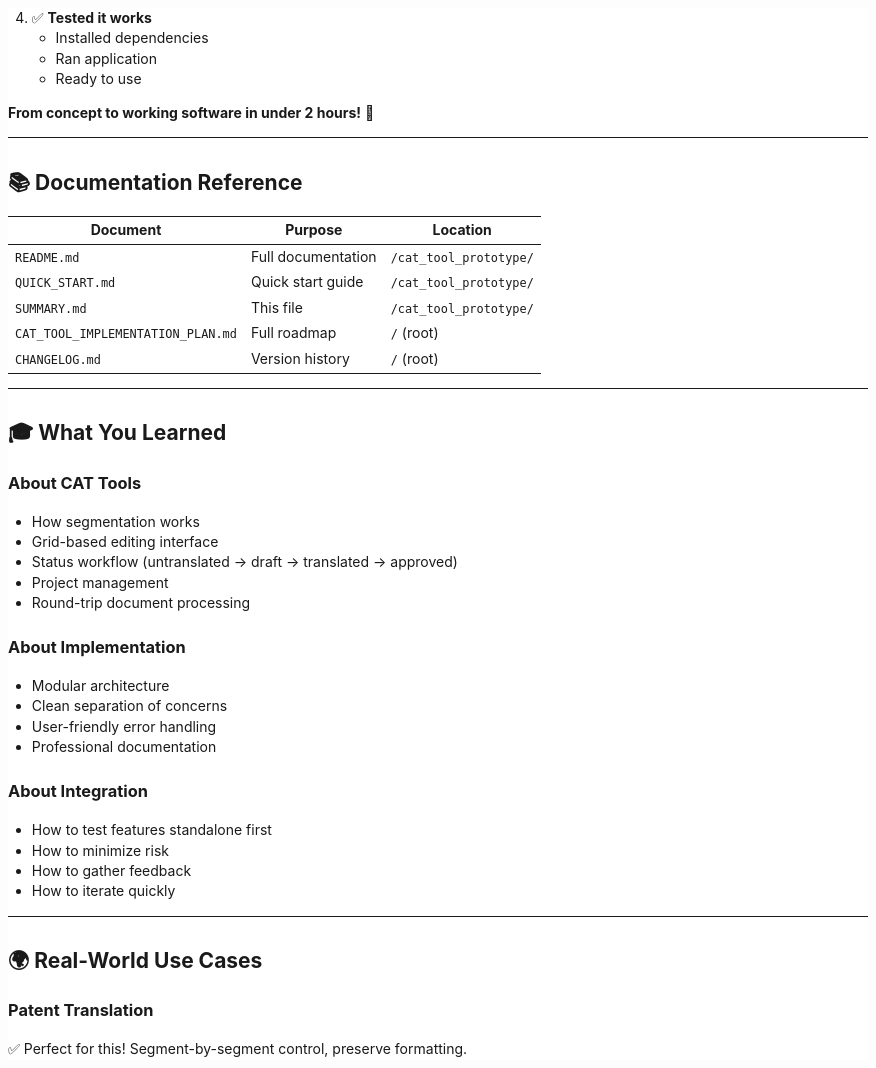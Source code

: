 4. ✅ **Tested it works**
   - Installed dependencies
   - Ran application
   - Ready to use

**From concept to working software in under 2 hours!** 🚀

---

## 📚 Documentation Reference

| Document | Purpose | Location |
|----------|---------|----------|
| `README.md` | Full documentation | `/cat_tool_prototype/` |
| `QUICK_START.md` | Quick start guide | `/cat_tool_prototype/` |
| `SUMMARY.md` | This file | `/cat_tool_prototype/` |
| `CAT_TOOL_IMPLEMENTATION_PLAN.md` | Full roadmap | `/` (root) |
| `CHANGELOG.md` | Version history | `/` (root) |

---

## 🎓 What You Learned

### About CAT Tools
- How segmentation works
- Grid-based editing interface
- Status workflow (untranslated → draft → translated → approved)
- Project management
- Round-trip document processing

### About Implementation
- Modular architecture
- Clean separation of concerns
- User-friendly error handling
- Professional documentation

### About Integration
- How to test features standalone first
- How to minimize risk
- How to gather feedback
- How to iterate quickly

---

## 🌍 Real-World Use Cases

### Patent Translation
✅ Perfect for this! Segment-by-segment control, preserve formatting.
